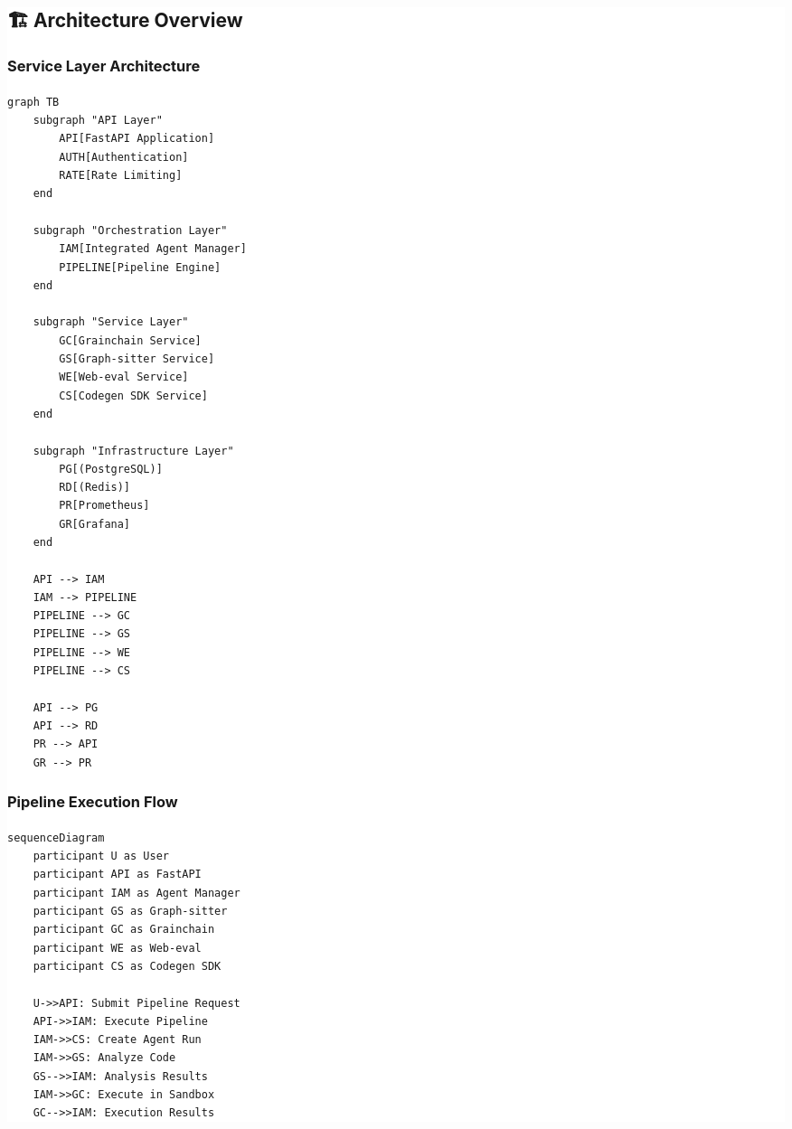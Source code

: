 ## 🏗️ Architecture Overview

### Service Layer Architecture

```mermaid
graph TB
    subgraph "API Layer"
        API[FastAPI Application]
        AUTH[Authentication]
        RATE[Rate Limiting]
    end
    
    subgraph "Orchestration Layer"
        IAM[Integrated Agent Manager]
        PIPELINE[Pipeline Engine]
    end
    
    subgraph "Service Layer"
        GC[Grainchain Service]
        GS[Graph-sitter Service]
        WE[Web-eval Service]
        CS[Codegen SDK Service]
    end
    
    subgraph "Infrastructure Layer"
        PG[(PostgreSQL)]
        RD[(Redis)]
        PR[Prometheus]
        GR[Grafana]
    end
    
    API --> IAM
    IAM --> PIPELINE
    PIPELINE --> GC
    PIPELINE --> GS
    PIPELINE --> WE
    PIPELINE --> CS
    
    API --> PG
    API --> RD
    PR --> API
    GR --> PR
```

### Pipeline Execution Flow

```mermaid
sequenceDiagram
    participant U as User
    participant API as FastAPI
    participant IAM as Agent Manager
    participant GS as Graph-sitter
    participant GC as Grainchain
    participant WE as Web-eval
    participant CS as Codegen SDK
    
    U->>API: Submit Pipeline Request
    API->>IAM: Execute Pipeline
    IAM->>CS: Create Agent Run
    IAM->>GS: Analyze Code
    GS-->>IAM: Analysis Results
    IAM->>GC: Execute in Sandbox
    GC-->>IAM: Execution Results
```